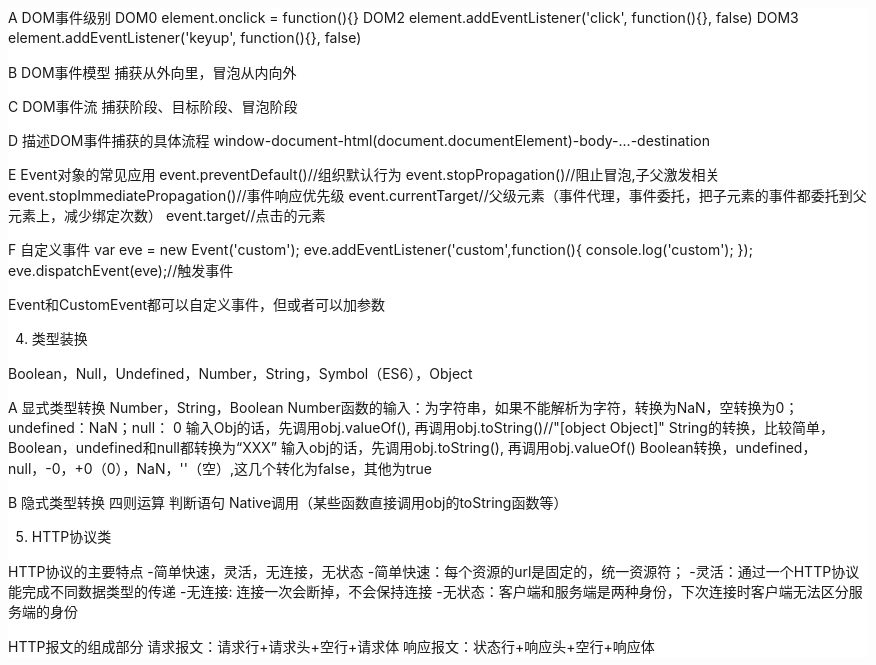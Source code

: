   A DOM事件级别
  DOM0 element.onclick = function(){}
  DOM2 element.addEventListener('click', function(){}, false)
  DOM3 element.addEventListener('keyup', function(){}, false)
  
  B DOM事件模型
  捕获从外向里，冒泡从内向外
  
  C DOM事件流
  捕获阶段、目标阶段、冒泡阶段
  
  D 描述DOM事件捕获的具体流程
  window-document-html(document.documentElement)-body-...-destination
  
  E Event对象的常见应用
  event.preventDefault()//组织默认行为
  event.stopPropagation()//阻止冒泡,子父激发相关
  event.stopImmediatePropagation()//事件响应优先级
  event.currentTarget//父级元素（事件代理，事件委托，把子元素的事件都委托到父元素上，减少绑定次数）
  event.target//点击的元素
  
  F 自定义事件
  var eve = new Event('custom');
  eve.addEventListener('custom',function(){
    console.log('custom');
  });
  eve.dispatchEvent(eve);//触发事件
  
  Event和CustomEvent都可以自定义事件，但或者可以加参数
  
4. 类型装换

  Boolean，Null，Undefined，Number，String，Symbol（ES6），Object
  
  A 显式类型转换 Number，String，Boolean
  Number函数的输入：为字符串，如果不能解析为字符，转换为NaN，空转换为0；undefined：NaN；null： 0
  输入Obj的话，先调用obj.valueOf(), 再调用obj.toString()//"[object Object]"
  String的转换，比较简单，Boolean，undefined和null都转换为“XXX”
  输入obj的话，先调用obj.toString(), 再调用obj.valueOf()
  Boolean转换，undefined，null，-0，+0（0），NaN，''（空）,这几个转化为false，其他为true
  
  B 隐式类型转换
  四则运算
  判断语句
  Native调用（某些函数直接调用obj的toString函数等）
  
5. HTTP协议类

  HTTP协议的主要特点
  -简单快速，灵活，无连接，无状态
  -简单快速：每个资源的url是固定的，统一资源符；
  -灵活：通过一个HTTP协议能完成不同数据类型的传递
  -无连接: 连接一次会断掉，不会保持连接
  -无状态：客户端和服务端是两种身份，下次连接时客户端无法区分服务端的身份
  
  HTTP报文的组成部分
  请求报文：请求行+请求头+空行+请求体
  响应报文：状态行+响应头+空行+响应体
  